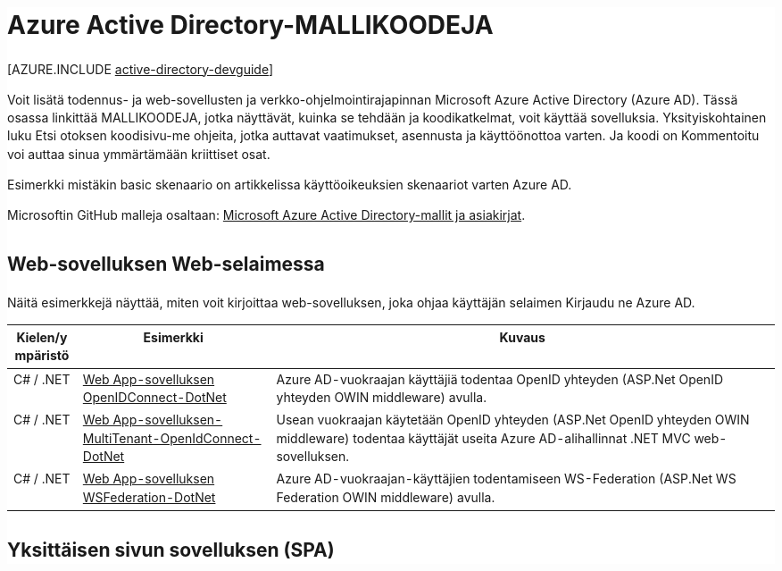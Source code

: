 <properties
   pageTitle="Azure Active Directory-MALLIKOODEJA | Microsoft Azure"
   description="Indeksin Azure Active Directory-MALLIKOODEJA, skenaarion mukaan järjestettyinä."
   services="active-directory"
   documentationCenter="dev-center-name"
   authors="priyamohanram"
   manager="mbaldwin"
   editor=""/>

<tags
   ms.service="active-directory"
   ms.devlang="na"
   ms.topic="article"
   ms.tgt_pltfrm="na"
   ms.workload="identity"
   ms.date="09/16/2016"
   ms.author="mbaldwin"/>

# <a name="azure-active-directory-code-samples"></a>Azure Active Directory-MALLIKOODEJA

[AZURE.INCLUDE [active-directory-devguide](../../includes/active-directory-devguide.md)]

Voit lisätä todennus- ja web-sovellusten ja verkko-ohjelmointirajapinnan Microsoft Azure Active Directory (Azure AD). Tässä osassa linkittää MALLIKOODEJA, jotka näyttävät, kuinka se tehdään ja koodikatkelmat, voit käyttää sovelluksia. Yksityiskohtainen luku Etsi otoksen koodisivu-me ohjeita, jotka auttavat vaatimukset, asennusta ja käyttöönottoa varten. Ja koodi on Kommentoitu voi auttaa sinua ymmärtämään kriittiset osat.

Esimerkki mistäkin basic skenaario on artikkelissa käyttöoikeuksien skenaariot varten Azure AD.

Microsoftin GitHub malleja osaltaan: [Microsoft Azure Active Directory-mallit ja asiakirjat](https://github.com/Azure-Samples?page=3&query=active-directory).

## <a name="web-browser-to-web-application"></a>Web-sovelluksen Web-selaimessa

Näitä esimerkkejä näyttää, miten voit kirjoittaa web-sovelluksen, joka ohjaa käyttäjän selaimen Kirjaudu ne Azure AD.



| Kielen/ympäristö | Esimerkki | Kuvaus
| ----------------- | ------ | -----------
| C# / .NET | [Web App-sovelluksen OpenIDConnect-DotNet](https://github.com/Azure-Samples/active-directory-dotnet-webapp-openidconnect) | Azure AD-vuokraajan käyttäjiä todentaa OpenID yhteyden (ASP.Net OpenID yhteyden OWIN middleware) avulla.
| C# / .NET | [Web App-sovelluksen-MultiTenant-OpenIdConnect-DotNet](https://github.com/Azure-Samples/active-directory-dotnet-webapp-multitenant-openidconnect) | Usean vuokraajan käytetään OpenID yhteyden (ASP.Net OpenID yhteyden OWIN middleware) todentaa käyttäjät useita Azure AD-alihallinnat .NET MVC web-sovelluksen.
| C# / .NET | [Web App-sovelluksen WSFederation-DotNet](https://github.com/Azure-Samples/active-directory-dotnet-webapp-wsfederation) | Azure AD-vuokraajan-käyttäjien todentamiseen WS-Federation (ASP.Net WS Federation OWIN middleware) avulla.






## <a name="single-page-application-spa"></a>Yksittäisen sivun sovelluksen (SPA)
